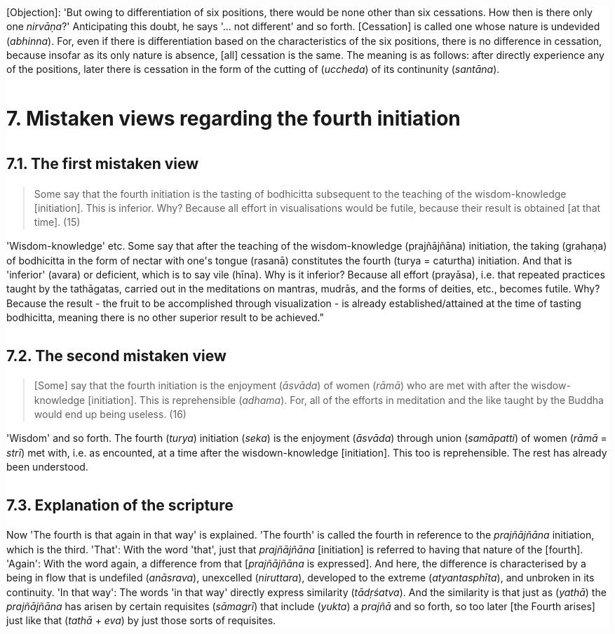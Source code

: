 [Objection]: 'But owing to differentiation of six positions, there would be none other than six cessations.
How then is there only one *nirvāṇa*?'
Anticipating this doubt, he says '... not different' and so forth.
[Cessation] is called one whose nature is undevided (*abhinna*).
For, even if there is differentiation based on the characteristics of the six positions, there is no difference in cessation, because insofar as its only nature is absence, [all] cessation is the same.
The meaning is as follows: after directly experience any of the positions, later there is cessation in the form of the cutting of (*uccheda*) of its continunity (*santāna*).

# 7. Mistaken views regarding the fourth initiation 
## 7.1. The first mistaken view
> Some say that the fourth initiation is the tasting of bodhicitta subsequent to the teaching of the wisdom-knowledge [initiation]. This is inferior. Why? Because all effort in visualisations would be futile, because their result is obtained [at that time]. (15)

'Wisdom-knowledge' etc. Some say that after the teaching of the wisdom-knowledge (prajñājñāna) initiation, the taking (grahaṇa) of bodhicitta in the form of nectar with one's tongue (rasanā) constitutes the fourth (turya = caturtha) initiation. And that is 'inferior' (avara) or deficient, which is to say vile (hīna). Why is it inferior? Because all effort (prayāsa), i.e. that repeated practices taught by the tathāgatas, carried out in the meditations on mantras, mudrās, and the forms of deities, etc., becomes futile. Why? Because the result - the fruit to be accomplished through visualization - is already established/attained at the time of tasting bodhicitta, meaning there is no other superior result to be achieved."

## 7.2. The second mistaken view
> [Some] say that the fourth initiation is the enjoyment (*āsvāda*) of women (*rāmā*) who are met with after the wisdow-knowledge [initiation]. This is reprehensible (*adhama*). For, all of the efforts in meditation and the like taught by the Buddha would end up being useless. (16)

'Wisdom' and so forth.
The fourth (*turya*) initiation (*seka*) is the enjoyment (*āsvāda*) through union (*samāpatti*) of women (*rāmā* = *strī*) met with, i.e. as encounted, at a time after the wisdown-knowledge [initiation].
This too is reprehensible.
The rest has already been understood.

## 7.3. Explanation of the scripture
Now 'The fourth is that again in that way' is explained.
'The fourth' is called the fourth in reference to the *prajñājñāna* initiation, which is the third.
'That': With the word 'that', just that *prajñājñāna* [initiation] is referred to having that nature of the [fourth].
'Again': With the word again, a difference from that [*prajñājñāna* is expressed].
And here, the difference is characterised by a being in flow that is undefiled (*anāsrava*), unexcelled (*niruttara*), developed to the extreme (*atyantasphīta*), and unbroken in its continuity. 
'In that way': The words 'in that way' directly express similarity (*tādṛśatva*).
And the similarity is that just as (*yathā*) the *prajñājñāna* has arisen by certain requisites (*sāmagrī*) that include (*yukta*) a *prajñā* and so forth, so too later [the Fourth arises] just like that (*tathā* + *eva*) by just those sorts of requisites. 
